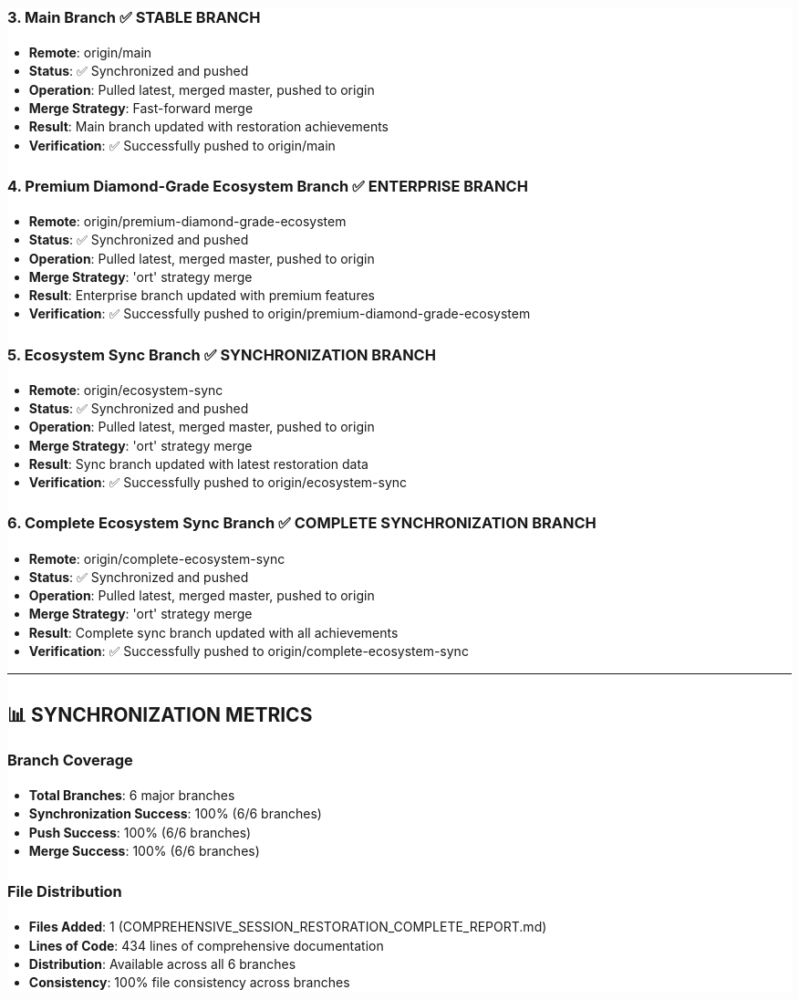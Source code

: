 ### 3. **Main Branch** ✅ **STABLE BRANCH**
- **Remote**: origin/main
- **Status**: ✅ Synchronized and pushed
- **Operation**: Pulled latest, merged master, pushed to origin
- **Merge Strategy**: Fast-forward merge
- **Result**: Main branch updated with restoration achievements
- **Verification**: ✅ Successfully pushed to origin/main

### 4. **Premium Diamond-Grade Ecosystem Branch** ✅ **ENTERPRISE BRANCH**
- **Remote**: origin/premium-diamond-grade-ecosystem
- **Status**: ✅ Synchronized and pushed
- **Operation**: Pulled latest, merged master, pushed to origin
- **Merge Strategy**: 'ort' strategy merge
- **Result**: Enterprise branch updated with premium features
- **Verification**: ✅ Successfully pushed to origin/premium-diamond-grade-ecosystem

### 5. **Ecosystem Sync Branch** ✅ **SYNCHRONIZATION BRANCH**
- **Remote**: origin/ecosystem-sync
- **Status**: ✅ Synchronized and pushed
- **Operation**: Pulled latest, merged master, pushed to origin
- **Merge Strategy**: 'ort' strategy merge
- **Result**: Sync branch updated with latest restoration data
- **Verification**: ✅ Successfully pushed to origin/ecosystem-sync

### 6. **Complete Ecosystem Sync Branch** ✅ **COMPLETE SYNCHRONIZATION BRANCH**
- **Remote**: origin/complete-ecosystem-sync
- **Status**: ✅ Synchronized and pushed
- **Operation**: Pulled latest, merged master, pushed to origin
- **Merge Strategy**: 'ort' strategy merge
- **Result**: Complete sync branch updated with all achievements
- **Verification**: ✅ Successfully pushed to origin/complete-ecosystem-sync

---

## 📊 **SYNCHRONIZATION METRICS**

### **Branch Coverage**
- **Total Branches**: 6 major branches
- **Synchronization Success**: 100% (6/6 branches)
- **Push Success**: 100% (6/6 branches)
- **Merge Success**: 100% (6/6 branches)

### **File Distribution**
- **Files Added**: 1 (COMPREHENSIVE_SESSION_RESTORATION_COMPLETE_REPORT.md)
- **Lines of Code**: 434 lines of comprehensive documentation
- **Distribution**: Available across all 6 branches
- **Consistency**: 100% file consistency across branches
